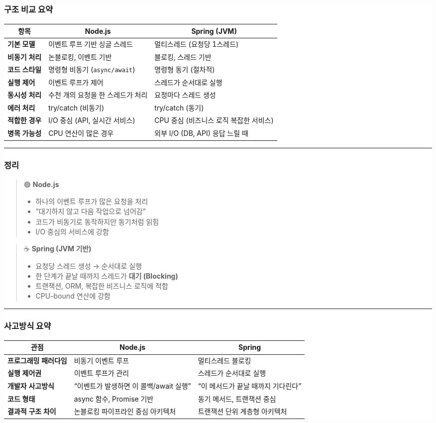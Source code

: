 ### 구조 비교 요약

| 항목 | Node.js | Spring (JVM) |
|------|----------|---------------|
| **기본 모델** | 이벤트 루프 기반 싱글 스레드 | 멀티스레드 (요청당 1스레드) |
| **비동기 처리** | 논블로킹, 이벤트 기반 | 블로킹, 스레드 기반 |
| **코드 스타일** | 명령형 비동기 (`async/await`) | 명령형 동기 (절차적) |
| **실행 제어** | 이벤트 루프가 제어 | 스레드가 순서대로 실행 |
| **동시성 처리** | 수천 개의 요청을 한 스레드가 처리 | 요청마다 스레드 생성 |
| **에러 처리** | try/catch (비동기) | try/catch (동기) |
| **적합한 경우** | I/O 중심 (API, 실시간 서비스) | CPU 중심 (비즈니스 로직 복잡한 서비스) |
| **병목 가능성** | CPU 연산이 많은 경우 | 외부 I/O (DB, API) 응답 느릴 때 |

---

### 정리

> 🟢 **Node.js**
> - 하나의 이벤트 루프가 많은 요청을 처리  
> - “대기하지 않고 다음 작업으로 넘어감”  
> - 코드가 비동기로 동작하지만 동기처럼 읽힘  
> - I/O 중심의 서비스에 강함

> ☕ **Spring (JVM 기반)**
> - 요청당 스레드 생성 → 순서대로 실행  
> - 한 단계가 끝날 때까지 스레드가 **대기 (Blocking)**  
> - 트랜잭션, ORM, 복잡한 비즈니스 로직에 적합  
> - CPU-bound 연산에 강함

---

### 사고방식 요약

| 관점 | Node.js | Spring |
|------|----------|---------|
| **프로그래밍 패러다임** | 비동기 이벤트 루프 | 멀티스레드 블로킹 |
| **실행 제어권** | 이벤트 루프가 관리 | 스레드가 순서대로 실행 |
| **개발자 사고방식** | “이벤트가 발생하면 이 콜백/await 실행” | “이 메서드가 끝날 때까지 기다린다” |
| **코드 형태** | async 함수, Promise 기반 | 동기 메서드, 트랜잭션 중심 |
| **결과적 구조 차이** | 논블로킹 파이프라인 중심 아키텍처 | 트랜잭션 단위 계층형 아키텍처 |
